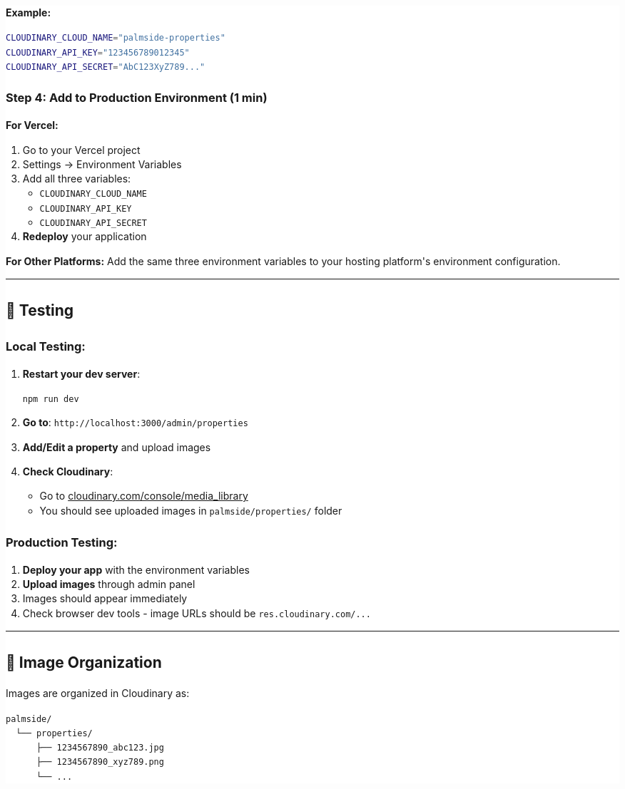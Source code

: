 **Example:**
```bash
CLOUDINARY_CLOUD_NAME="palmside-properties"
CLOUDINARY_API_KEY="123456789012345"
CLOUDINARY_API_SECRET="AbC123XyZ789..."
```

### Step 4: Add to Production Environment (1 min)

**For Vercel:**
1. Go to your Vercel project
2. Settings → Environment Variables
3. Add all three variables:
   - `CLOUDINARY_CLOUD_NAME`
   - `CLOUDINARY_API_KEY`
   - `CLOUDINARY_API_SECRET`
4. **Redeploy** your application

**For Other Platforms:**
Add the same three environment variables to your hosting platform's environment configuration.

---

## 🧪 Testing

### Local Testing:

1. **Restart your dev server**:
   ```bash
   npm run dev
   ```

2. **Go to**: `http://localhost:3000/admin/properties`

3. **Add/Edit a property** and upload images

4. **Check Cloudinary**:
   - Go to [cloudinary.com/console/media_library](https://cloudinary.com/console/media_library)
   - You should see uploaded images in `palmside/properties/` folder

### Production Testing:

1. **Deploy your app** with the environment variables
2. **Upload images** through admin panel
3. Images should appear immediately
4. Check browser dev tools - image URLs should be `res.cloudinary.com/...`

---

## 📁 Image Organization

Images are organized in Cloudinary as:

```
palmside/
  └── properties/
      ├── 1234567890_abc123.jpg
      ├── 1234567890_xyz789.png
      └── ...
```
